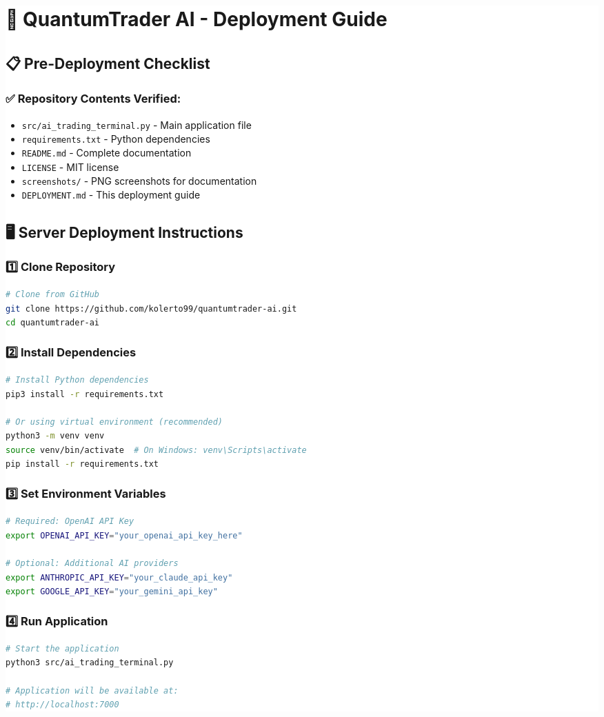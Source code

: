 # 🚀 QuantumTrader AI - Deployment Guide

## 📋 Pre-Deployment Checklist

### ✅ **Repository Contents Verified:**
- `src/ai_trading_terminal.py` - Main application file
- `requirements.txt` - Python dependencies
- `README.md` - Complete documentation
- `LICENSE` - MIT license
- `screenshots/` - PNG screenshots for documentation
- `DEPLOYMENT.md` - This deployment guide

## 🖥️ Server Deployment Instructions

### 1️⃣ **Clone Repository**
```bash
# Clone from GitHub
git clone https://github.com/kolerto99/quantumtrader-ai.git
cd quantumtrader-ai
```

### 2️⃣ **Install Dependencies**
```bash
# Install Python dependencies
pip3 install -r requirements.txt

# Or using virtual environment (recommended)
python3 -m venv venv
source venv/bin/activate  # On Windows: venv\Scripts\activate
pip install -r requirements.txt
```

### 3️⃣ **Set Environment Variables**
```bash
# Required: OpenAI API Key
export OPENAI_API_KEY="your_openai_api_key_here"

# Optional: Additional AI providers
export ANTHROPIC_API_KEY="your_claude_api_key"
export GOOGLE_API_KEY="your_gemini_api_key"
```

### 4️⃣ **Run Application**
```bash
# Start the application
python3 src/ai_trading_terminal.py

# Application will be available at:
# http://localhost:7000
```
